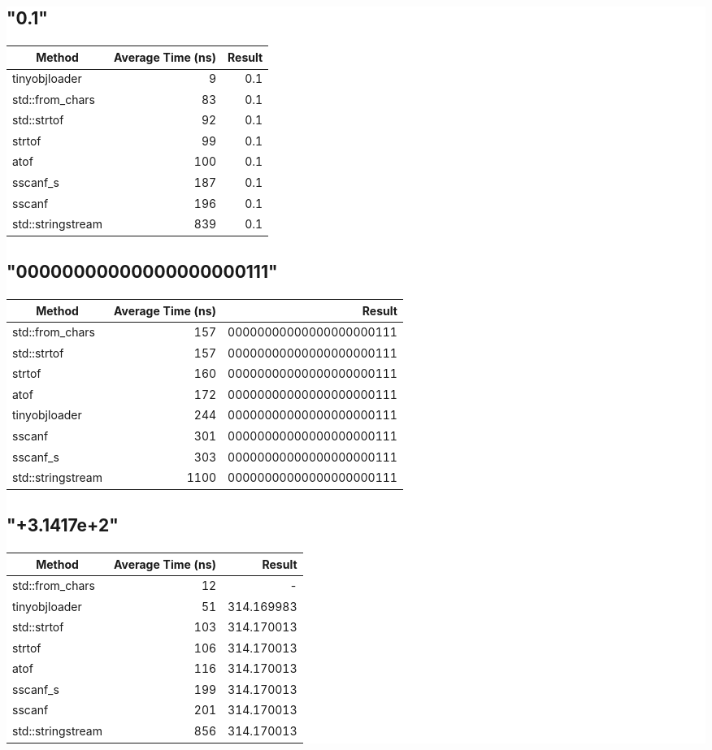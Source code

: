 ## "0.1"
| Method            | Average Time (ns) | Result |
| ----------------- | ----------------: | -----: |
| tinyobjloader     | 9                 | 0.1    |
| std::from_chars   | 83                | 0.1    |
| std::strtof       | 92                | 0.1    |
| strtof            | 99                | 0.1    |
| atof              | 100               | 0.1    |
| sscanf_s          | 187               | 0.1    |
| sscanf            | 196               | 0.1    |
| std::stringstream | 839               | 0.1    |

## "00000000000000000000111"
| Method            | Average Time (ns) | Result                  |
| ----------------- | ----------------: | ----------------------: |
| std::from_chars   | 157               | 00000000000000000000111 |
| std::strtof       | 157               | 00000000000000000000111 |
| strtof            | 160               | 00000000000000000000111 |
| atof              | 172               | 00000000000000000000111 |
| tinyobjloader     | 244               | 00000000000000000000111 |
| sscanf            | 301               | 00000000000000000000111 |
| sscanf_s          | 303               | 00000000000000000000111 |
| std::stringstream | 1100              | 00000000000000000000111 |

## "+3.1417e+2"
| Method            | Average Time (ns) | Result     |
| ----------------- | ----------------: | ---------: |
| std::from_chars   | 12                | -          |
| tinyobjloader     | 51                | 314.169983 |
| std::strtof       | 103               | 314.170013 |
| strtof            | 106               | 314.170013 |
| atof              | 116               | 314.170013 |
| sscanf_s          | 199               | 314.170013 |
| sscanf            | 201               | 314.170013 |
| std::stringstream | 856               | 314.170013 |
